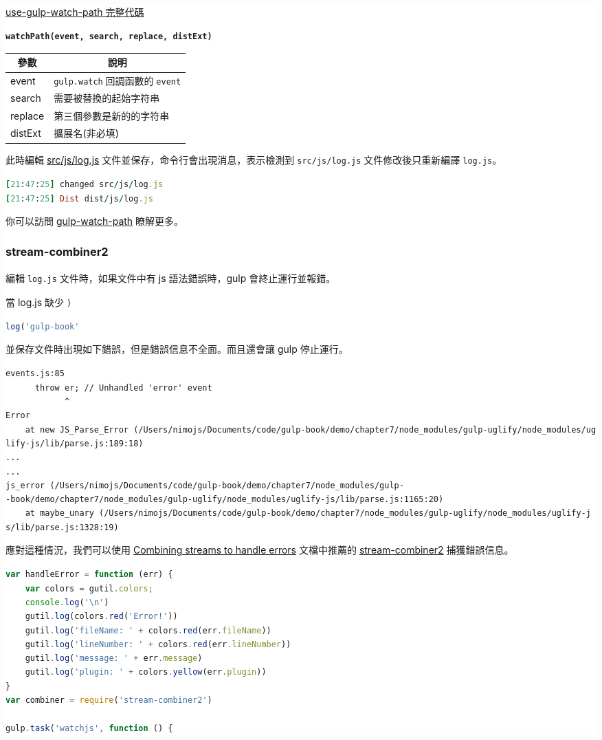 [use-gulp-watch-path 完整代碼](https://github.com/nimojs/gulp-book/tree/master/demo/chapter7/use-gulp-watch-path.js)

**`watchPath(event, search, replace, distExt)`**

| 參數 | 說明 |
|--------|--------|
|    event    |`gulp.watch` 回調函數的 `event`|
|    search   |需要被替換的起始字符串|
|    replace  |第三個參數是新的的字符串|
|   distExt   |擴展名(非必填)|


此時編輯 [src/js/log.js](https://github.com/nimojs/gulp-demo/blob/master/src/js/log.js) 文件並保存，命令行會出現消息，表示檢測到 `src/js/log.js` 文件修改後只重新編譯 `log.js`。

```ruby
[21:47:25] changed src/js/log.js
[21:47:25] Dist dist/js/log.js
```

你可以訪問 [gulp-watch-path](https://github.com/nimojs/gulp-watch-path) 瞭解更多。

### stream-combiner2

編輯 `log.js` 文件時，如果文件中有 js 語法錯誤時，gulp 會終止運行並報錯。

當 log.js 缺少 `)`
```js
log('gulp-book'
```

並保存文件時出現如下錯誤，但是錯誤信息不全面。而且還會讓 gulp 停止運行。

```
events.js:85
      throw er; // Unhandled 'error' event
            ^
Error
    at new JS_Parse_Error (/Users/nimojs/Documents/code/gulp-book/demo/chapter7/node_modules/gulp-uglify/node_modules/uglify-js/lib/parse.js:189:18)
...
...
js_error (/Users/nimojs/Documents/code/gulp-book/demo/chapter7/node_modules/gulp-
-book/demo/chapter7/node_modules/gulp-uglify/node_modules/uglify-js/lib/parse.js:1165:20)
    at maybe_unary (/Users/nimojs/Documents/code/gulp-book/demo/chapter7/node_modules/gulp-uglify/node_modules/uglify-js/lib/parse.js:1328:19)

```

應對這種情況，我們可以使用 [Combining streams to handle errors](https://github.com/gulpjs/gulp/blob/master/docs/recipes/combining-streams-to-handle-errors.md) 文檔中推薦的 [stream-combiner2](https://github.com/substack/stream-combiner2)  捕獲錯誤信息。

```js
var handleError = function (err) {
    var colors = gutil.colors;
    console.log('\n')
    gutil.log(colors.red('Error!'))
    gutil.log('fileName: ' + colors.red(err.fileName))
    gutil.log('lineNumber: ' + colors.red(err.lineNumber))
    gutil.log('message: ' + err.message)
    gutil.log('plugin: ' + colors.yellow(err.plugin))
}
var combiner = require('stream-combiner2')

gulp.task('watchjs', function () {
```